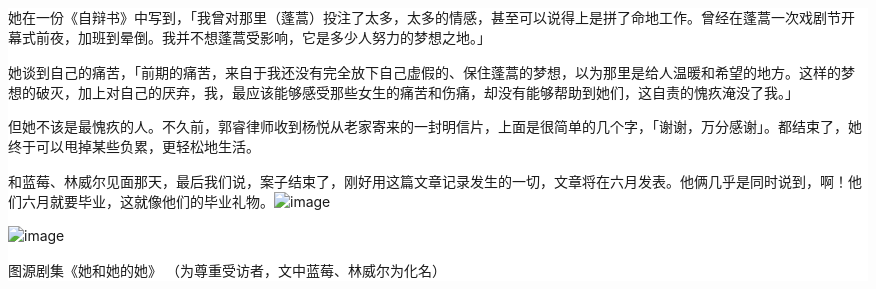 
她在一份《自辩书》中写到，「我曾对那里（蓬蒿）投注了太多，太多的情感，甚至可以说得上是拼了命地工作。曾经在蓬蒿一次戏剧节开幕式前夜，加班到晕倒。我并不想蓬蒿受影响，它是多少人努力的梦想之地。」


她谈到自己的痛苦，「前期的痛苦，来自于我还没有完全放下自己虚假的、保住蓬蒿的梦想，以为那里是给人温暖和希望的地方。这样的梦想的破灭，加上对自己的厌弃，我，最应该能够感受那些女生的痛苦和伤痛，却没有能够帮助到她们，这自责的愧疚淹没了我。」


但她不该是最愧疚的人。不久前，郭睿律师收到杨悦从老家寄来的一封明信片，上面是很简单的几个字，「谢谢，万分感谢」。都结束了，她终于可以甩掉某些负累，更轻松地生活。


和蓝莓、林威尔见面那天，最后我们说，案子结束了，刚好用这篇文章记录发生的一切，文章将在六月发表。他俩几乎是同时说到，啊！他们六月就要毕业，这就像他们的毕业礼物。![image](https://chinadigitaltimes.net/chinese/files/2024/06/post-708894-666ad55089f10.)


![image](https://chinadigitaltimes.net/chinese/files/2024/06/post-708894-666ad55090f9d.)  

图源剧集《她和她的她》
（为尊重受访者，文中蓝莓、林威尔为化名）













